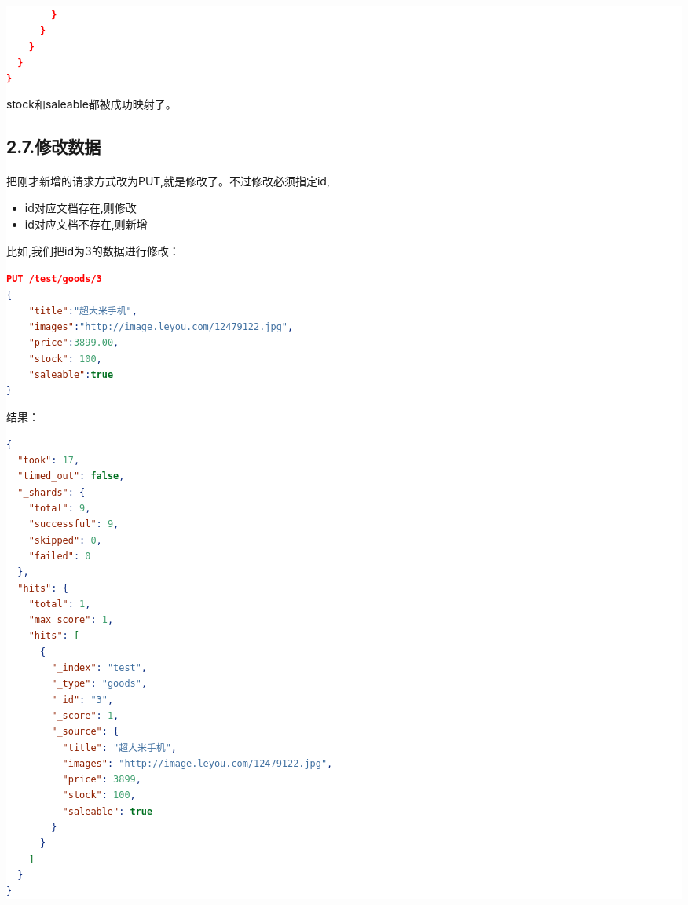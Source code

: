 ```json
        }
      }
    }
  }
}
```

stock和saleable都被成功映射了。

## 2.7.修改数据

把刚才新增的请求方式改为PUT,就是修改了。不过修改必须指定id,

- id对应文档存在,则修改
- id对应文档不存在,则新增

比如,我们把id为3的数据进行修改：

```json
PUT /test/goods/3
{
    "title":"超大米手机",
    "images":"http://image.leyou.com/12479122.jpg",
    "price":3899.00,
    "stock": 100,
    "saleable":true
}
```

结果：

```json
{
  "took": 17,
  "timed_out": false,
  "_shards": {
    "total": 9,
    "successful": 9,
    "skipped": 0,
    "failed": 0
  },
  "hits": {
    "total": 1,
    "max_score": 1,
    "hits": [
      {
        "_index": "test",
        "_type": "goods",
        "_id": "3",
        "_score": 1,
        "_source": {
          "title": "超大米手机",
          "images": "http://image.leyou.com/12479122.jpg",
          "price": 3899,
          "stock": 100,
          "saleable": true
        }
      }
    ]
  }
}
```
